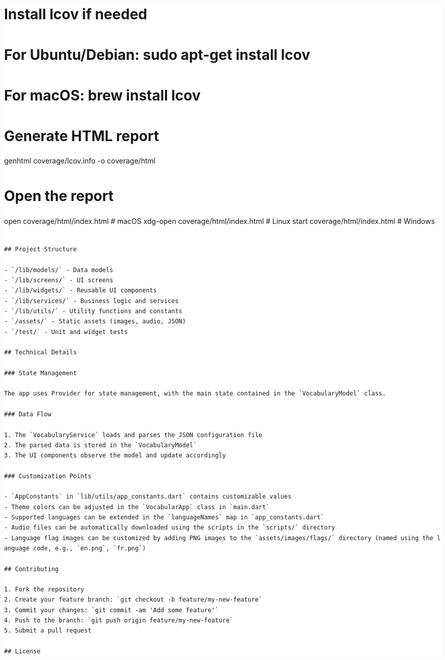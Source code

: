 ```
```
# Install lcov if needed
# For Ubuntu/Debian: sudo apt-get install lcov
# For macOS: brew install lcov

# Generate HTML report
genhtml coverage/lcov.info -o coverage/html

# Open the report
open coverage/html/index.html  # macOS
xdg-open coverage/html/index.html  # Linux
start coverage/html/index.html  # Windows
```

## Project Structure

- `/lib/models/` - Data models
- `/lib/screens/` - UI screens
- `/lib/widgets/` - Reusable UI components
- `/lib/services/` - Business logic and services
- `/lib/utils/` - Utility functions and constants
- `/assets/` - Static assets (images, audio, JSON)
- `/test/` - Unit and widget tests

## Technical Details

### State Management

The app uses Provider for state management, with the main state contained in the `VocabularyModel` class.

### Data Flow

1. The `VocabularyService` loads and parses the JSON configuration file
2. The parsed data is stored in the `VocabularyModel`
3. The UI components observe the model and update accordingly

### Customization Points

- `AppConstants` in `lib/utils/app_constants.dart` contains customizable values
- Theme colors can be adjusted in the `VocabularApp` class in `main.dart`
- Supported languages can be extended in the `languageNames` map in `app_constants.dart`
- Audio files can be automatically downloaded using the scripts in the `scripts/` directory
- Language flag images can be customized by adding PNG images to the `assets/images/flags/` directory (named using the language code, e.g., `en.png`, `fr.png`)

## Contributing

1. Fork the repository
2. Create your feature branch: `git checkout -b feature/my-new-feature`
3. Commit your changes: `git commit -am 'Add some feature'`
4. Push to the branch: `git push origin feature/my-new-feature`
5. Submit a pull request

## License

```